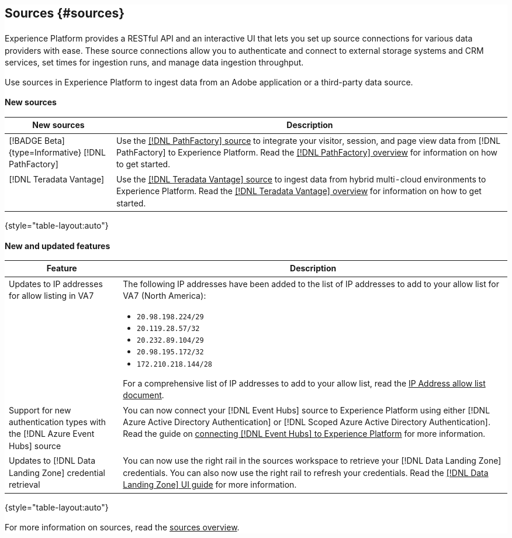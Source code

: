 ## Sources {#sources}

Experience Platform provides a RESTful API and an interactive UI that lets you set up source connections for various data providers with ease. These source connections allow you to authenticate and connect to external storage systems and CRM services, set times for ingestion runs, and manage data ingestion throughput.

Use sources in Experience Platform to ingest data from an Adobe application or a third-party data source.

**New sources**

| New sources | Description |
| --- | --- |
| [!BADGE Beta]{type=Informative} [!DNL PathFactory] | Use the [[!DNL PathFactory] source](../../sources/tutorials/ui/create/marketing-automation/pathfactory.md) to integrate your visitor, session, and page view data from [!DNL PathFactory] to Experience Platform. Read the [[!DNL PathFactory] overview](../../sources/connectors/marketing-automation/pathfactory.md) for information on how to get started. |
| [!DNL Teradata Vantage] | Use the [[!DNL Teradata Vantage] source](../../sources/tutorials/ui/create/databases/teradata-vantage.md) to ingest data from hybrid multi-cloud environments to Experience Platform. Read the [[!DNL Teradata Vantage] overview](../../sources/connectors/databases/teradata-vantage.md) for information on how to get started. |

{style="table-layout:auto"}

**New and updated features**

| Feature | Description |
| --- | --- |
| Updates to IP addresses for allow listing in VA7 | The following IP addresses have been added to the list of IP addresses to add to your allow list for VA7 (North America): <ul><li>`20.98.198.224/29`</li><li>`20.119.28.57/32`</li><li>`20.232.89.104/29`</li><li>`20.98.195.172/32`</li><li>`172.210.218.144/28`</li></ul> For a comprehensive list of IP addresses to add to your allow list, read the [IP Address allow list document](../../sources/ip-address-allow-list.md). |
| Support for new authentication types with the [!DNL Azure Event Hubs] source | You can now connect your [!DNL Event Hubs] source to Experience Platform using either [!DNL Azure Active Directory Authentication] or [!DNL Scoped Azure Active Directory Authentication]. Read the guide on [connecting [!DNL Event Hubs] to Experience Platform](../../sources/tutorials/ui/create/cloud-storage/eventhub.md) for more information. | 
| Updates to [!DNL Data Landing Zone] credential retrieval | You can now use the right rail in the sources workspace to retrieve your [!DNL Data Landing Zone] credentials. You can also now use the right rail to refresh your credentials. Read the [[!DNL Data Landing Zone] UI guide](../../sources/tutorials/ui/create/cloud-storage/data-landing-zone.md) for more information. |

{style="table-layout:auto"}



For more information on sources, read the [sources overview](../../sources/home.md).
